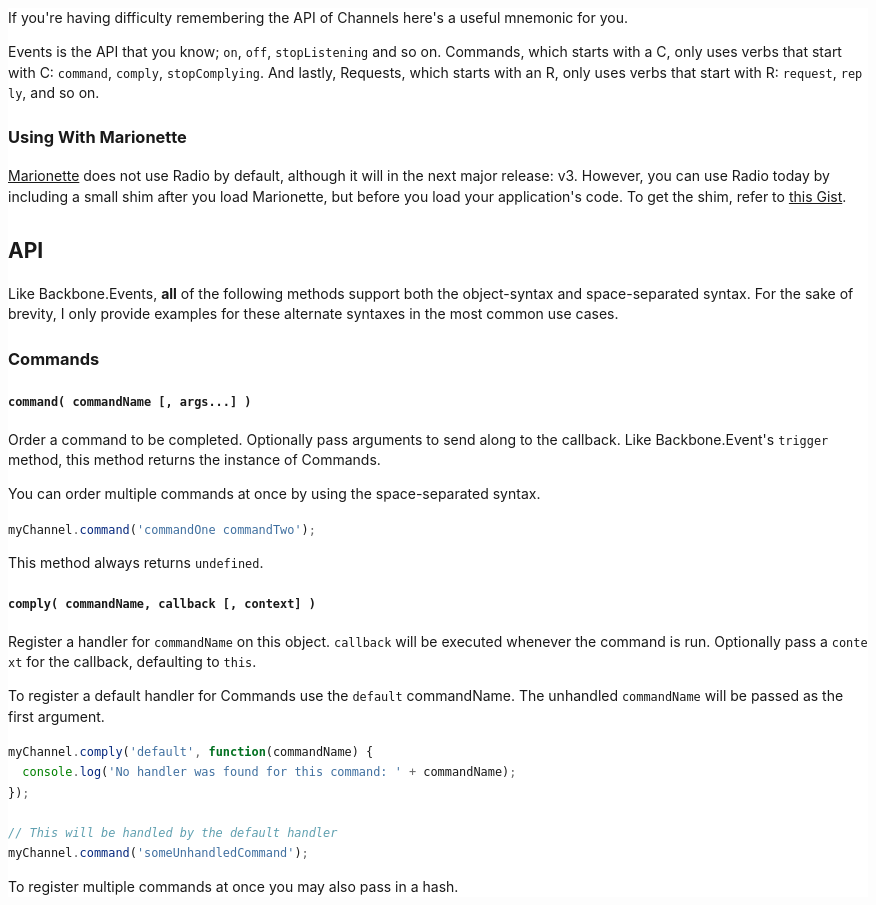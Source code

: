 If you're having difficulty remembering the API of Channels here's a useful mnemonic for you.

Events is the API that you know; `on`, `off`, `stopListening` and so on. Commands, which starts with a C, only
uses verbs that start with C: `command`, `comply`, `stopComplying`. And lastly, Requests, which starts with an R,
only uses verbs that start with R: `request`, `reply`, and so on.

### Using With Marionette

[Marionette](https://github.com/marionettejs/backbone.marionette) does not use Radio by default, although it will in the next major release: v3. However, you can use Radio today by including a small shim after you load Marionette, but before you load your application's code. To get the shim, refer to [this Gist](https://gist.github.com/jmeas/7992474cdb1c5672d88b).

## API

Like Backbone.Events, **all** of the following methods support both the object-syntax and space-separated syntax. For the sake of brevity,
I only provide examples for these alternate syntaxes in the most common use cases.

### Commands

#### `command( commandName [, args...] )`

Order a command to be completed. Optionally pass arguments to send along to the callback. Like Backbone.Event's `trigger` method,
this method returns the instance of Commands.

You can order multiple commands at once by using the space-separated syntax.

```js
myChannel.command('commandOne commandTwo');
```

This method always returns `undefined`.

#### `comply( commandName, callback [, context] )`

Register a handler for `commandName` on this object. `callback` will be executed whenever the command is run. Optionally
pass a `context` for the callback, defaulting to `this`.

To register a default handler for Commands use the `default` commandName. The unhandled `commandName` will be passed as the first argument.

```js
myChannel.comply('default', function(commandName) {
  console.log('No handler was found for this command: ' + commandName);
});

// This will be handled by the default handler
myChannel.command('someUnhandledCommand');
```

To register multiple commands at once you may also pass in a hash.
